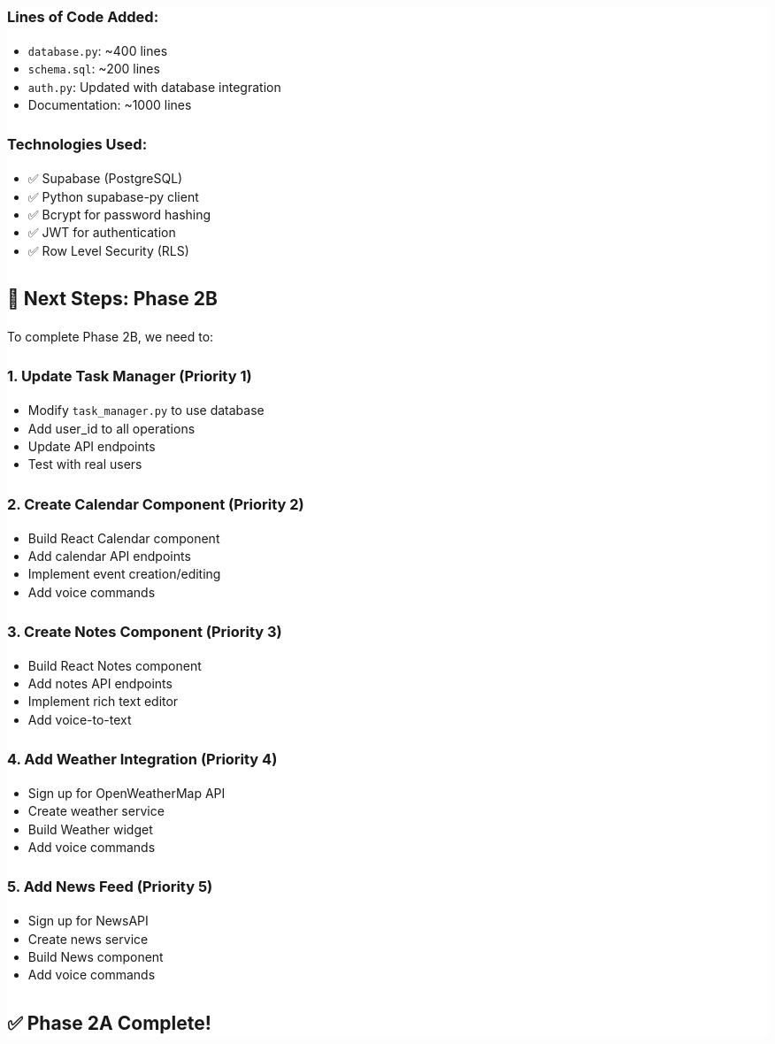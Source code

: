 ### Lines of Code Added:
- `database.py`: ~400 lines
- `schema.sql`: ~200 lines
- `auth.py`: Updated with database integration
- Documentation: ~1000 lines

### Technologies Used:
- ✅ Supabase (PostgreSQL)
- ✅ Python supabase-py client
- ✅ Bcrypt for password hashing
- ✅ JWT for authentication
- ✅ Row Level Security (RLS)

## 🚀 Next Steps: Phase 2B

To complete Phase 2B, we need to:

### 1. Update Task Manager (Priority 1)
- Modify `task_manager.py` to use database
- Add user_id to all operations
- Update API endpoints
- Test with real users

### 2. Create Calendar Component (Priority 2)
- Build React Calendar component
- Add calendar API endpoints
- Implement event creation/editing
- Add voice commands

### 3. Create Notes Component (Priority 3)
- Build React Notes component
- Add notes API endpoints
- Implement rich text editor
- Add voice-to-text

### 4. Add Weather Integration (Priority 4)
- Sign up for OpenWeatherMap API
- Create weather service
- Build Weather widget
- Add voice commands

### 5. Add News Feed (Priority 5)
- Sign up for NewsAPI
- Create news service
- Build News component
- Add voice commands

## ✅ Phase 2A Complete!
